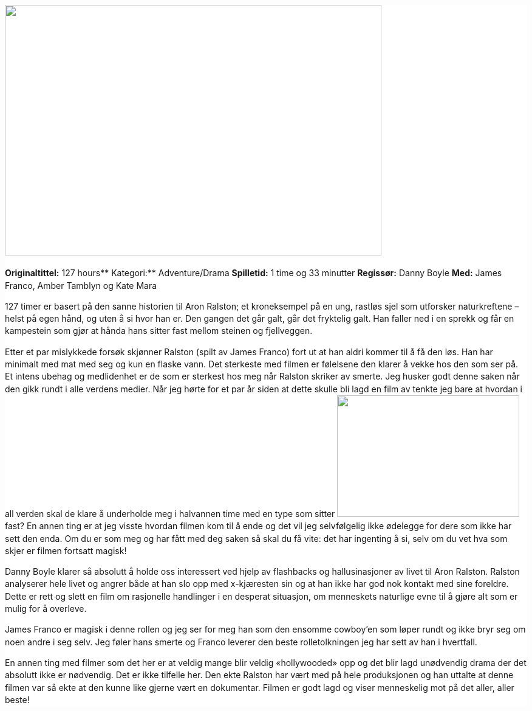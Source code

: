 **[<img class="alignnone size-large wp-image-66" src="//filmbloggen.net/wp-content/uploads//2011/04/127-hours2-1024x682.jpg" alt="" width="620" height="412" />](//filmbloggen.net/wp-content/uploads//2011/04/127-hours2.jpg)**

**Originaltittel:** 127 hours**
Kategori:** Adventure/Drama
**Spilletid:** 1 time og 33 minutter
**Regissør:** Danny Boyle
**Med:** James Franco, Amber Tamblyn og Kate Mara

127 timer er basert på den sanne historien til Aron Ralston; et kroneksempel på en ung, rastløs sjel som utforsker naturkreftene – helst på egen hånd, og uten å si hvor han er. Den gangen det går galt, går det fryktelig galt. Han faller ned i en sprekk og får en kampestein som gjør at hånda hans sitter fast mellom steinen og fjellveggen.

Etter et par mislykkede forsøk skjønner Ralston (spilt av James Franco) fort ut at han aldri kommer til å få den løs. Han har minimalt med mat med seg og kun en flaske vann. Det sterkeste med filmen er følelsene den klarer å vekke hos den som ser på. Et intens ubehag og medlidenhet er de som er sterkest hos meg når Ralston skriker av smerte. Jeg husker godt denne saken når den gikk rundt i alle verdens medier. Når jeg hørte for et par år siden at dette skulle bli lagd en film av tenkte jeg bare at hvordan i all verden skal de klare å underholde meg i halvannen time med en type som sitter [<img class="alignleft size-medium wp-image-67" src="//filmbloggen.net/wp-content/uploads//2011/04/127-hours3.jpg?w=300" alt="" width="300" height="200" />](//filmbloggen.net/wp-content/uploads//2011/04/127-hours3.jpg)fast? En annen ting er at jeg visste hvordan filmen kom til å ende og det vil jeg selvfølgelig ikke ødelegge for dere som ikke har sett den enda. Om du er som meg og har fått med deg saken så skal du få vite: det har ingenting å si, selv om du vet hva som skjer er filmen fortsatt magisk!

Danny Boyle klarer så absolutt å holde oss interessert ved hjelp av flashbacks og hallusinasjoner av livet til Aron Ralston. Ralston analyserer hele livet og angrer både at han slo opp med x-kjæresten sin og at han ikke har god nok kontakt med sine foreldre. Dette er rett og slett en film om rasjonelle handlinger i en desperat situasjon, om menneskets naturlige evne til å gjøre alt som er mulig for å overleve.

James Franco er magisk i denne rollen og jeg ser for meg han som den ensomme cowboy’en som løper rundt og ikke bryr seg om noen andre i seg selv. Jeg føler hans smerte og Franco leverer den beste rolletolkningen jeg har sett av han i hvertfall.

En annen ting med filmer som det her er at veldig mange blir veldig «hollywooded» opp og det blir lagd unødvendig drama der det absolutt ikke er nødvendig. Det er ikke tilfelle her. Den ekte Ralston har vært med på hele produksjonen og han uttalte at denne filmen var så ekte at den kunne like gjerne vært en dokumentar. Filmen er godt lagd og viser menneskelig mot på det aller, aller beste!
